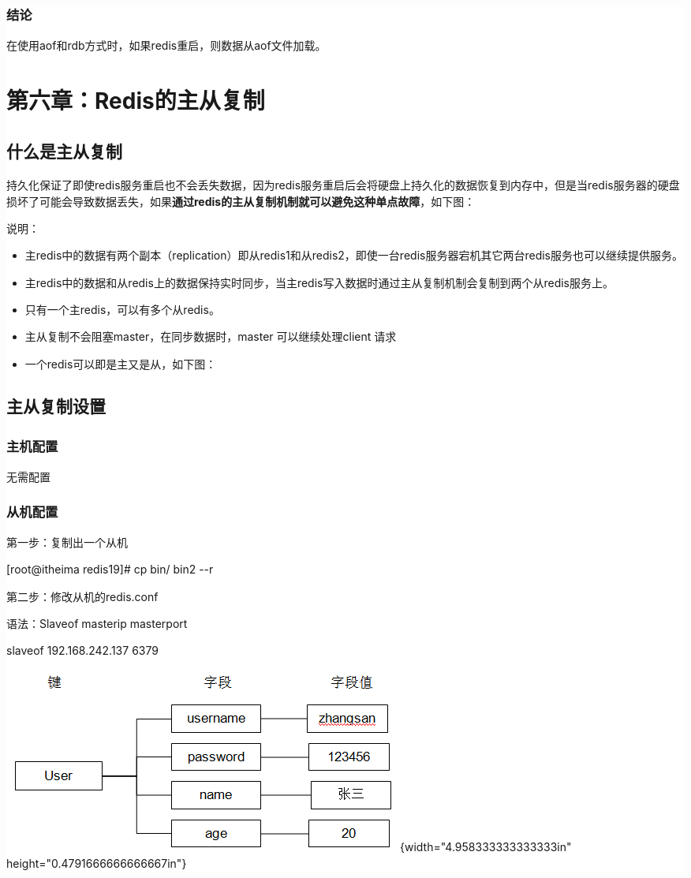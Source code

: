 ### 结论

在使用aof和rdb方式时，如果redis重启，则数据从aof文件加载。

# 第六章：Redis的主从复制

## 什么是主从复制

持久化保证了即使redis服务重启也不会丢失数据，因为redis服务重启后会将硬盘上持久化的数据恢复到内存中，但是当redis服务器的硬盘损坏了可能会导致数据丢失，如果**通过redis的主从复制机制就可以避免这种单点故障**，如下图：

说明：

-   主redis中的数据有两个副本（replication）即从redis1和从redis2，即使一台redis服务器宕机其它两台redis服务也可以继续提供服务。

-   主redis中的数据和从redis上的数据保持实时同步，当主redis写入数据时通过主从复制机制会复制到两个从redis服务上。

-   只有一个主redis，可以有多个从redis。

-   主从复制不会阻塞master，在同步数据时，master 可以继续处理client 请求

-   一个redis可以即是主又是从，如下图：

## 主从复制设置

### 主机配置

无需配置

### 从机配置

第一步：复制出一个从机

\[root\@itheima redis19\]\# cp bin/ bin2 --r

第二步：修改从机的redis.conf

语法：Slaveof masterip masterport

slaveof 192.168.242.137 6379

![](media/image021.png){width="4.958333333333333in" height="0.4791666666666667in"}
